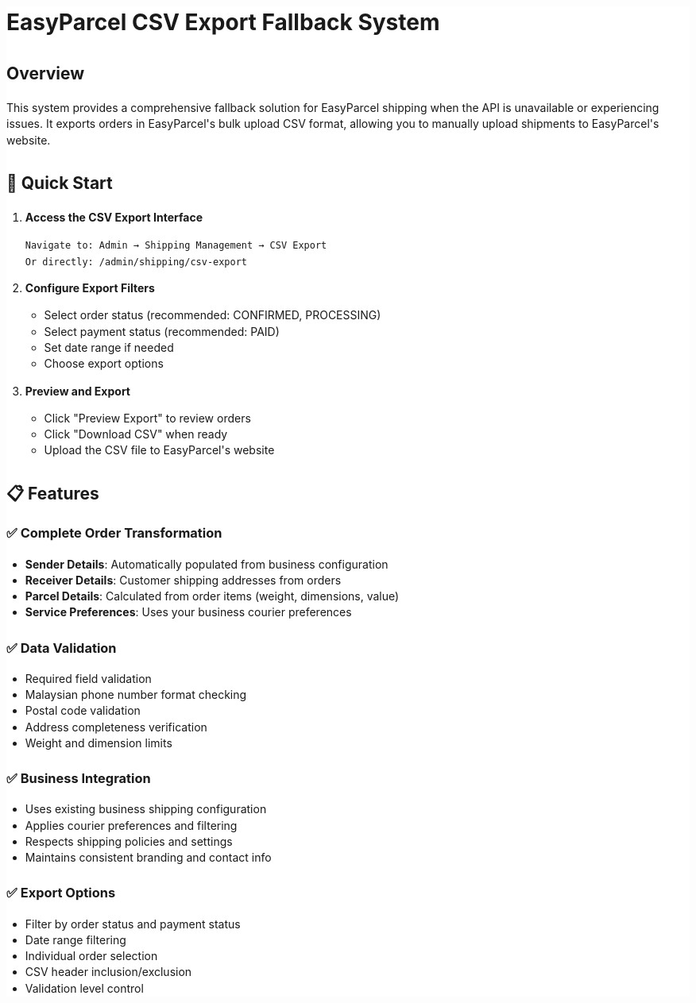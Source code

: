 # EasyParcel CSV Export Fallback System

## Overview

This system provides a comprehensive fallback solution for EasyParcel shipping when the API is unavailable or experiencing issues. It exports orders in EasyParcel's bulk upload CSV format, allowing you to manually upload shipments to EasyParcel's website.

## 🚀 Quick Start

1. **Access the CSV Export Interface**
   ```
   Navigate to: Admin → Shipping Management → CSV Export
   Or directly: /admin/shipping/csv-export
   ```

2. **Configure Export Filters**
   - Select order status (recommended: CONFIRMED, PROCESSING)
   - Select payment status (recommended: PAID)
   - Set date range if needed
   - Choose export options

3. **Preview and Export**
   - Click "Preview Export" to review orders
   - Click "Download CSV" when ready
   - Upload the CSV file to EasyParcel's website

## 📋 Features

### ✅ Complete Order Transformation
- **Sender Details**: Automatically populated from business configuration
- **Receiver Details**: Customer shipping addresses from orders
- **Parcel Details**: Calculated from order items (weight, dimensions, value)
- **Service Preferences**: Uses your business courier preferences

### ✅ Data Validation
- Required field validation
- Malaysian phone number format checking
- Postal code validation
- Address completeness verification
- Weight and dimension limits

### ✅ Business Integration
- Uses existing business shipping configuration
- Applies courier preferences and filtering
- Respects shipping policies and settings
- Maintains consistent branding and contact info

### ✅ Export Options
- Filter by order status and payment status
- Date range filtering
- Individual order selection
- CSV header inclusion/exclusion
- Validation level control
